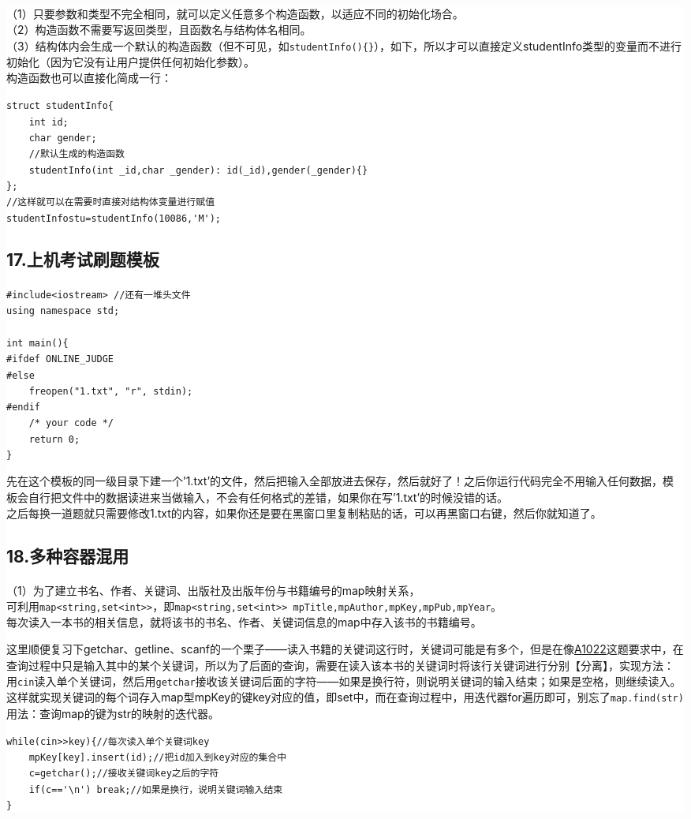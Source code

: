 （1）只要参数和类型不完全相同，就可以定义任意多个构造函数，以适应不同的初始化场合。  
（2）构造函数不需要写返回类型，且函数名与结构体名相同。  
（3）结构体内会生成一个默认的构造函数（但不可见，如`studentInfo(){}`），如下，所以才可以直接定义studentInfo类型的变量而不进行初始化（因为它没有让用户提供任何初始化参数）。  
构造函数也可以直接化简成一行：

```
struct studentInfo{
	int id;
	char gender;
	//默认生成的构造函数
	studentInfo(int _id,char _gender): id(_id),gender(_gender){}
};
//这样就可以在需要时直接对结构体变量进行赋值
studentInfostu=studentInfo(10086,'M');
```

## 17.上机考试刷题模板

```
#include<iostream> //还有一堆头文件
using namespace std;   

int main(){    
#ifdef ONLINE_JUDGE    
#else    
    freopen("1.txt", "r", stdin);    
#endif    
	/* your code */ 
    return 0;    
}
```

先在这个模板的同一级目录下建一个’1.txt’的文件，然后把输入全部放进去保存，然后就好了！之后你运行代码完全不用输入任何数据，模板会自行把文件中的数据读进来当做输入，不会有任何格式的差错，如果你在写’1.txt’的时候没错的话。  
之后每换一道题就只需要修改1.txt的内容，如果你还是要在黑窗口里复制粘贴的话，可以再黑窗口右键，然后你就知道了。

## 18.多种容器混用

（1）为了建立书名、作者、关键词、出版社及出版年份与书籍编号的map映射关系，  
可利用`map<string,set<int>>`，即`map<string,set<int>> mpTitle,mpAuthor,mpKey,mpPub,mpYear`。  
每次读入一本书的相关信息，就将该书的书名、作者、关键词信息的map中存入该书的书籍编号。

这里顺便复习下getchar、getline、scanf的一个栗子——读入书籍的关键词这行时，关键词可能是有多个，但是在像[A1022](https://andyguo.blog.csdn.net/article/details/112503878)这题要求中，在查询过程中只是输入其中的某个关键词，所以为了后面的查询，需要在读入该本书的关键词时将该行关键词进行分别【分离】，实现方法：  
用`cin`读入单个关键词，然后用`getchar`接收该关键词后面的字符——如果是换行符，则说明关键词的输入结束；如果是空格，则继续读入。这样就实现关键词的每个词存入map型mpKey的键key对应的值，即set中，而在查询过程中，用迭代器for遍历即可，别忘了`map.find(str)`用法：查询map的键为str的映射的迭代器。

```
while(cin>>key){//每次读入单个关键词key
	mpKey[key].insert(id);//把id加入到key对应的集合中
	c=getchar();//接收关键词key之后的字符
	if(c=='\n') break;//如果是换行，说明关键词输入结束
}
```

